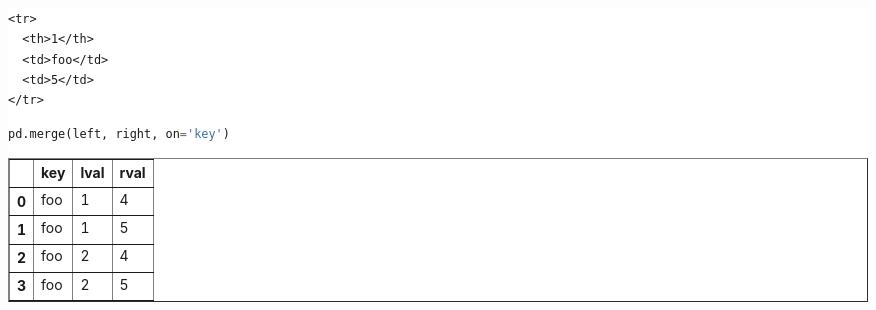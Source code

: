     <tr>
      <th>1</th>
      <td>foo</td>
      <td>5</td>
    </tr>
  </tbody>
</table>
</div>




```python
pd.merge(left, right, on='key')
```




<div>
<style scoped>
    .dataframe tbody tr th:only-of-type {
        vertical-align: middle;
    }

    .dataframe tbody tr th {
        vertical-align: top;
    }

    .dataframe thead th {
        text-align: right;
    }
</style>
<table border="1" class="dataframe">
  <thead>
    <tr style="text-align: right;">
      <th></th>
      <th>key</th>
      <th>lval</th>
      <th>rval</th>
    </tr>
  </thead>
  <tbody>
    <tr>
      <th>0</th>
      <td>foo</td>
      <td>1</td>
      <td>4</td>
    </tr>
    <tr>
      <th>1</th>
      <td>foo</td>
      <td>1</td>
      <td>5</td>
    </tr>
    <tr>
      <th>2</th>
      <td>foo</td>
      <td>2</td>
      <td>4</td>
    </tr>
    <tr>
      <th>3</th>
      <td>foo</td>
      <td>2</td>
      <td>5</td>
    </tr>
  </tbody>